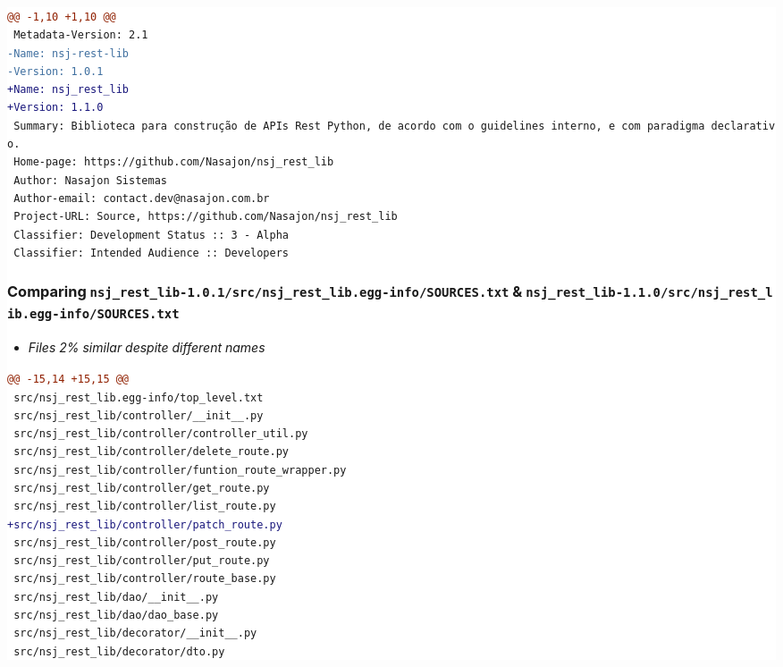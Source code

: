 ```diff
@@ -1,10 +1,10 @@
 Metadata-Version: 2.1
-Name: nsj-rest-lib
-Version: 1.0.1
+Name: nsj_rest_lib
+Version: 1.1.0
 Summary: Biblioteca para construção de APIs Rest Python, de acordo com o guidelines interno, e com paradigma declarativo.
 Home-page: https://github.com/Nasajon/nsj_rest_lib
 Author: Nasajon Sistemas
 Author-email: contact.dev@nasajon.com.br
 Project-URL: Source, https://github.com/Nasajon/nsj_rest_lib
 Classifier: Development Status :: 3 - Alpha
 Classifier: Intended Audience :: Developers
```

### Comparing `nsj_rest_lib-1.0.1/src/nsj_rest_lib.egg-info/SOURCES.txt` & `nsj_rest_lib-1.1.0/src/nsj_rest_lib.egg-info/SOURCES.txt`

 * *Files 2% similar despite different names*

```diff
@@ -15,14 +15,15 @@
 src/nsj_rest_lib.egg-info/top_level.txt
 src/nsj_rest_lib/controller/__init__.py
 src/nsj_rest_lib/controller/controller_util.py
 src/nsj_rest_lib/controller/delete_route.py
 src/nsj_rest_lib/controller/funtion_route_wrapper.py
 src/nsj_rest_lib/controller/get_route.py
 src/nsj_rest_lib/controller/list_route.py
+src/nsj_rest_lib/controller/patch_route.py
 src/nsj_rest_lib/controller/post_route.py
 src/nsj_rest_lib/controller/put_route.py
 src/nsj_rest_lib/controller/route_base.py
 src/nsj_rest_lib/dao/__init__.py
 src/nsj_rest_lib/dao/dao_base.py
 src/nsj_rest_lib/decorator/__init__.py
 src/nsj_rest_lib/decorator/dto.py
```


